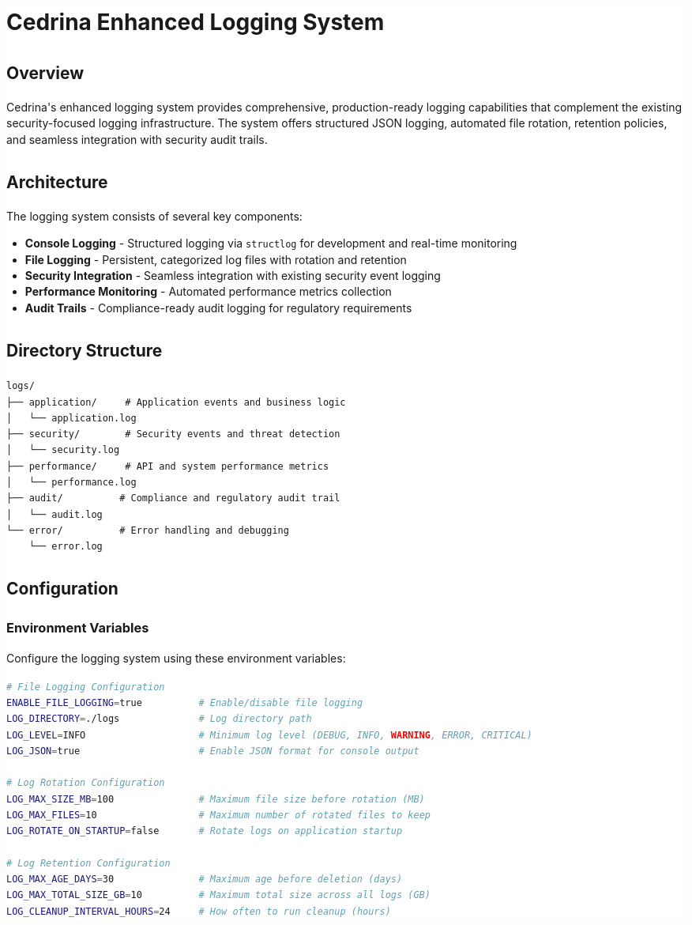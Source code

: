 # Cedrina Enhanced Logging System

## Overview

Cedrina's enhanced logging system provides comprehensive, production-ready logging capabilities that complement the existing security-focused logging infrastructure. The system offers structured JSON logging, automated file rotation, retention policies, and seamless integration with security audit trails.

## Architecture

The logging system consists of several key components:

- **Console Logging** - Structured logging via `structlog` for development and real-time monitoring
- **File Logging** - Persistent, categorized log files with rotation and retention
- **Security Integration** - Seamless integration with existing security event logging
- **Performance Monitoring** - Automated performance metrics collection
- **Audit Trails** - Compliance-ready audit logging for regulatory requirements

## Directory Structure

```
logs/
├── application/     # Application events and business logic
│   └── application.log
├── security/        # Security events and threat detection  
│   └── security.log
├── performance/     # API and system performance metrics
│   └── performance.log
├── audit/          # Compliance and regulatory audit trail
│   └── audit.log
└── error/          # Error handling and debugging
    └── error.log
```

## Configuration

### Environment Variables

Configure the logging system using these environment variables:

```bash
# File Logging Configuration
ENABLE_FILE_LOGGING=true          # Enable/disable file logging
LOG_DIRECTORY=./logs              # Log directory path
LOG_LEVEL=INFO                    # Minimum log level (DEBUG, INFO, WARNING, ERROR, CRITICAL)
LOG_JSON=true                     # Enable JSON format for console output

# Log Rotation Configuration  
LOG_MAX_SIZE_MB=100               # Maximum file size before rotation (MB)
LOG_MAX_FILES=10                  # Maximum number of rotated files to keep
LOG_ROTATE_ON_STARTUP=false       # Rotate logs on application startup

# Log Retention Configuration
LOG_MAX_AGE_DAYS=30               # Maximum age before deletion (days)
LOG_MAX_TOTAL_SIZE_GB=10          # Maximum total size across all logs (GB)
LOG_CLEANUP_INTERVAL_HOURS=24     # How often to run cleanup (hours)
```
